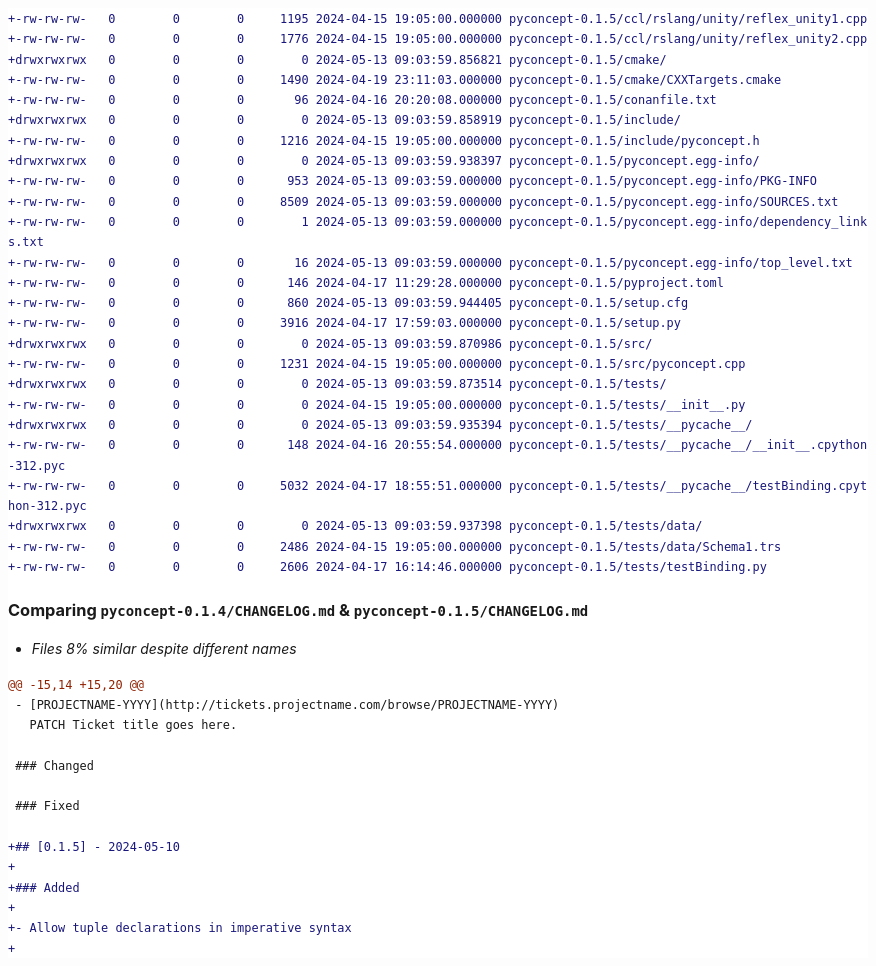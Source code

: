 ```diff
+-rw-rw-rw-   0        0        0     1195 2024-04-15 19:05:00.000000 pyconcept-0.1.5/ccl/rslang/unity/reflex_unity1.cpp
+-rw-rw-rw-   0        0        0     1776 2024-04-15 19:05:00.000000 pyconcept-0.1.5/ccl/rslang/unity/reflex_unity2.cpp
+drwxrwxrwx   0        0        0        0 2024-05-13 09:03:59.856821 pyconcept-0.1.5/cmake/
+-rw-rw-rw-   0        0        0     1490 2024-04-19 23:11:03.000000 pyconcept-0.1.5/cmake/CXXTargets.cmake
+-rw-rw-rw-   0        0        0       96 2024-04-16 20:20:08.000000 pyconcept-0.1.5/conanfile.txt
+drwxrwxrwx   0        0        0        0 2024-05-13 09:03:59.858919 pyconcept-0.1.5/include/
+-rw-rw-rw-   0        0        0     1216 2024-04-15 19:05:00.000000 pyconcept-0.1.5/include/pyconcept.h
+drwxrwxrwx   0        0        0        0 2024-05-13 09:03:59.938397 pyconcept-0.1.5/pyconcept.egg-info/
+-rw-rw-rw-   0        0        0      953 2024-05-13 09:03:59.000000 pyconcept-0.1.5/pyconcept.egg-info/PKG-INFO
+-rw-rw-rw-   0        0        0     8509 2024-05-13 09:03:59.000000 pyconcept-0.1.5/pyconcept.egg-info/SOURCES.txt
+-rw-rw-rw-   0        0        0        1 2024-05-13 09:03:59.000000 pyconcept-0.1.5/pyconcept.egg-info/dependency_links.txt
+-rw-rw-rw-   0        0        0       16 2024-05-13 09:03:59.000000 pyconcept-0.1.5/pyconcept.egg-info/top_level.txt
+-rw-rw-rw-   0        0        0      146 2024-04-17 11:29:28.000000 pyconcept-0.1.5/pyproject.toml
+-rw-rw-rw-   0        0        0      860 2024-05-13 09:03:59.944405 pyconcept-0.1.5/setup.cfg
+-rw-rw-rw-   0        0        0     3916 2024-04-17 17:59:03.000000 pyconcept-0.1.5/setup.py
+drwxrwxrwx   0        0        0        0 2024-05-13 09:03:59.870986 pyconcept-0.1.5/src/
+-rw-rw-rw-   0        0        0     1231 2024-04-15 19:05:00.000000 pyconcept-0.1.5/src/pyconcept.cpp
+drwxrwxrwx   0        0        0        0 2024-05-13 09:03:59.873514 pyconcept-0.1.5/tests/
+-rw-rw-rw-   0        0        0        0 2024-04-15 19:05:00.000000 pyconcept-0.1.5/tests/__init__.py
+drwxrwxrwx   0        0        0        0 2024-05-13 09:03:59.935394 pyconcept-0.1.5/tests/__pycache__/
+-rw-rw-rw-   0        0        0      148 2024-04-16 20:55:54.000000 pyconcept-0.1.5/tests/__pycache__/__init__.cpython-312.pyc
+-rw-rw-rw-   0        0        0     5032 2024-04-17 18:55:51.000000 pyconcept-0.1.5/tests/__pycache__/testBinding.cpython-312.pyc
+drwxrwxrwx   0        0        0        0 2024-05-13 09:03:59.937398 pyconcept-0.1.5/tests/data/
+-rw-rw-rw-   0        0        0     2486 2024-04-15 19:05:00.000000 pyconcept-0.1.5/tests/data/Schema1.trs
+-rw-rw-rw-   0        0        0     2606 2024-04-17 16:14:46.000000 pyconcept-0.1.5/tests/testBinding.py
```

### Comparing `pyconcept-0.1.4/CHANGELOG.md` & `pyconcept-0.1.5/CHANGELOG.md`

 * *Files 8% similar despite different names*

```diff
@@ -15,14 +15,20 @@
 - [PROJECTNAME-YYYY](http://tickets.projectname.com/browse/PROJECTNAME-YYYY)
   PATCH Ticket title goes here.
 
 ### Changed
 
 ### Fixed
 
+## [0.1.5] - 2024-05-10
+
+### Added
+
+- Allow tuple declarations in imperative syntax
+
```